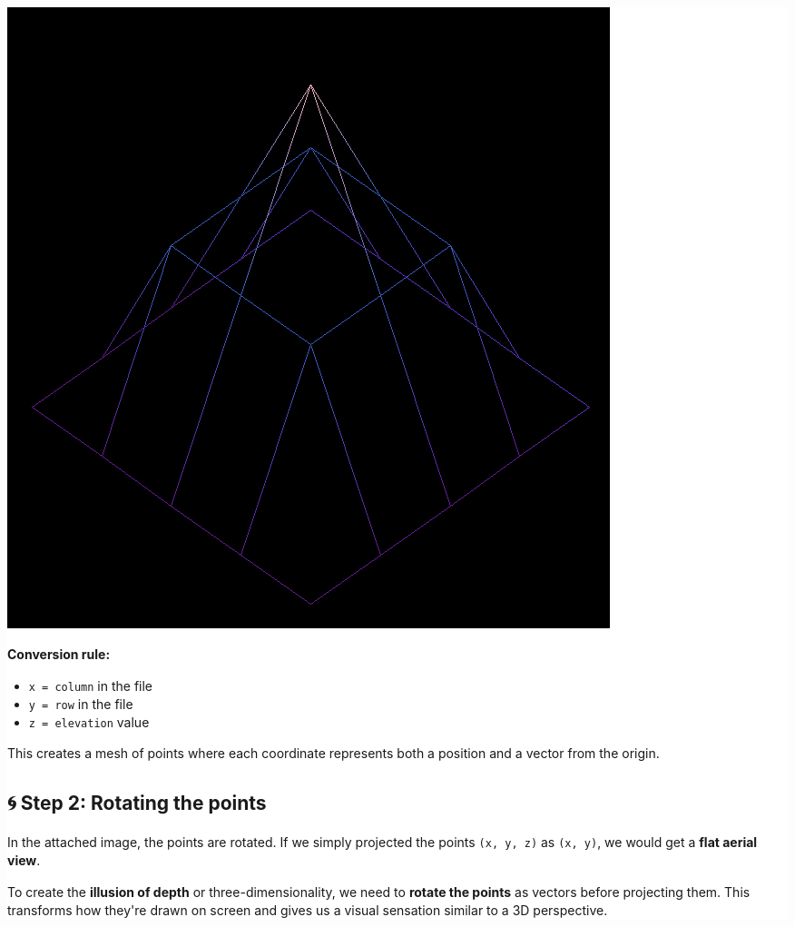 <img src="img/basicpyramid.png" alt="Basic pyramid visualization" />

**Conversion rule:**
- `x = column` in the file
- `y = row` in the file
- `z = elevation` value

This creates a mesh of points where each coordinate represents both a position and a vector from the origin.

## 🌀 Step 2: Rotating the points

In the attached image, the points are rotated. If we simply projected the points `(x, y, z)` as `(x, y)`, we would get a **flat aerial view**.

To create the **illusion of depth** or three-dimensionality, we need to **rotate the points** as vectors before projecting them. This transforms how they're drawn on screen and gives us a visual sensation similar to a 3D perspective.

